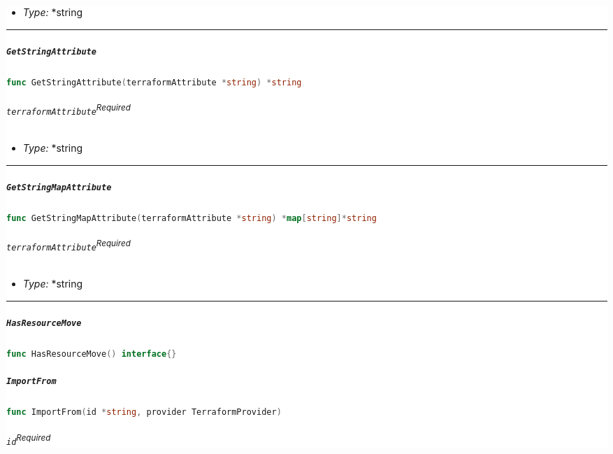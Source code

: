 - *Type:* *string

---

##### `GetStringAttribute` <a name="GetStringAttribute" id="rhizo-co-terraform-provider-oci.visualBuilderVbInstance.VisualBuilderVbInstance.getStringAttribute"></a>

```go
func GetStringAttribute(terraformAttribute *string) *string
```

###### `terraformAttribute`<sup>Required</sup> <a name="terraformAttribute" id="rhizo-co-terraform-provider-oci.visualBuilderVbInstance.VisualBuilderVbInstance.getStringAttribute.parameter.terraformAttribute"></a>

- *Type:* *string

---

##### `GetStringMapAttribute` <a name="GetStringMapAttribute" id="rhizo-co-terraform-provider-oci.visualBuilderVbInstance.VisualBuilderVbInstance.getStringMapAttribute"></a>

```go
func GetStringMapAttribute(terraformAttribute *string) *map[string]*string
```

###### `terraformAttribute`<sup>Required</sup> <a name="terraformAttribute" id="rhizo-co-terraform-provider-oci.visualBuilderVbInstance.VisualBuilderVbInstance.getStringMapAttribute.parameter.terraformAttribute"></a>

- *Type:* *string

---

##### `HasResourceMove` <a name="HasResourceMove" id="rhizo-co-terraform-provider-oci.visualBuilderVbInstance.VisualBuilderVbInstance.hasResourceMove"></a>

```go
func HasResourceMove() interface{}
```

##### `ImportFrom` <a name="ImportFrom" id="rhizo-co-terraform-provider-oci.visualBuilderVbInstance.VisualBuilderVbInstance.importFrom"></a>

```go
func ImportFrom(id *string, provider TerraformProvider)
```

###### `id`<sup>Required</sup> <a name="id" id="rhizo-co-terraform-provider-oci.visualBuilderVbInstance.VisualBuilderVbInstance.importFrom.parameter.id"></a>
